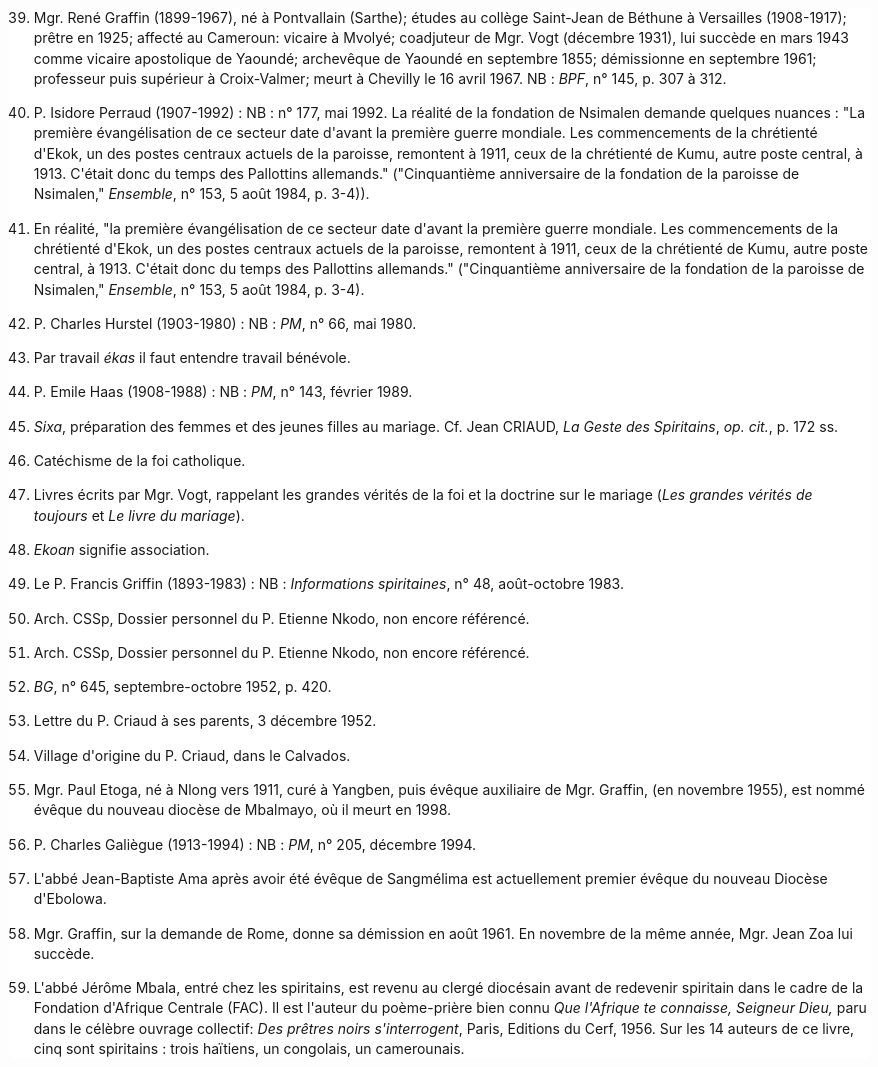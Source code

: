 39. Mgr. René Graffin (1899-1967), né à Pontvallain (Sarthe); études au collège Saint-Jean de Béthune à Versailles (1908-1917); prêtre en 1925; affecté au Cameroun: vicaire à Mvolyé; coadjuteur de Mgr. Vogt (décembre 1931), lui succède en mars 1943 comme vicaire apostolique de Yaoundé; archevêque de Yaoundé en septembre 1855; démissionne en septembre 1961; professeur puis supérieur à Croix-Valmer; meurt à Chevilly le 16 avril 1967. NB : *BPF*, n° 145, p. 307 à 312.

40. P. Isidore Perraud (1907-1992) : NB : n° 177, mai 1992. La réalité de la fondation de Nsimalen demande quelques nuances : "La première évangélisation de ce secteur date d'avant la première guerre mondiale. Les commencements de la chrétienté d'Ekok, un des postes centraux actuels de la paroisse, remontent à 1911, ceux de la chrétienté de Kumu, autre poste central, à 1913. C'était donc du temps des Pallottins allemands." ("Cinquantième anniversaire de la fondation de la paroisse de Nsimalen," *Ensemble*,  n° 153, 5 août 1984, p. 3-4)).

41. En réalité, "la première évangélisation de ce secteur date d'avant la première guerre mondiale. Les commencements de la chrétienté d'Ekok, un des postes centraux actuels de la paroisse, remontent à 1911, ceux de la chrétienté de Kumu, autre poste central, à 1913. C'était donc du temps des Pallottins allemands." ("Cinquantième anniversaire de la fondation de la paroisse de Nsimalen," *Ensemble*,  n° 153, 5 août 1984, p. 3-4).
42. P. Charles Hurstel (1903-1980) : NB : *PM*, n° 66, mai 1980.

43. Par travail *ékas* il faut entendre  travail bénévole.

44. P. Emile Haas (1908-1988) :  NB : *PM*, n° 143, février 1989.

45. *Sixa*, préparation des femmes et des jeunes filles au mariage. Cf. Jean CRIAUD, *La Geste des Spiritains*, *op. cit.*, p. 172 ss.

46. Catéchisme de la foi catholique.

47. Livres écrits par Mgr. Vogt, rappelant les grandes vérités de la foi et la doctrine sur le mariage (*Les grandes vérités de toujours* et *Le livre du mariage*).

48. *Ekoan* signifie association.

49. Le P. Francis Griffin (1893-1983) : NB : *Informations spiritaines*, n° 48, août-octobre 1983.

50. Arch. CSSp, Dossier personnel du P. Etienne Nkodo, non encore référencé.

51. Arch. CSSp, Dossier personnel du P. Etienne Nkodo, non encore référencé.

52. *BG*, n° 645, septembre-octobre 1952, p. 420.

53. Lettre du P. Criaud à ses parents, 3 décembre 1952.

54. Village d'origine du P. Criaud, dans le Calvados.

55. Mgr. Paul Etoga, né à Nlong vers 1911, curé à Yangben, puis évêque auxiliaire de Mgr. Graffin, (en novembre 1955), est nommé évêque du nouveau diocèse de Mbalmayo, où il meurt en 1998.

56. P. Charles Galiègue (1913-1994) : NB : *PM*, n° 205, décembre 1994.

57. L'abbé Jean-Baptiste Ama après avoir été évêque de Sangmélima est actuellement premier évêque du nouveau Diocèse d'Ebolowa.

58. Mgr. Graffin, sur la demande de Rome, donne sa démission en août 1961. En novembre de la  même année, Mgr. Jean Zoa lui succède.

59. L'abbé Jérôme Mbala, entré chez les spiritains, est revenu au clergé diocésain avant de redevenir spiritain dans le cadre de la Fondation d'Afrique Centrale (FAC). Il est l'auteur du poème-prière bien connu *Que l'Afrique te connaisse, Seigneur Dieu,* paru dans le célèbre ouvrage collectif: *Des prêtres noirs s'interrogent*, Paris, Editions du Cerf, 1956. Sur les 14 auteurs de ce livre, cinq sont spiritains : trois haïtiens, un congolais, un camerounais.
